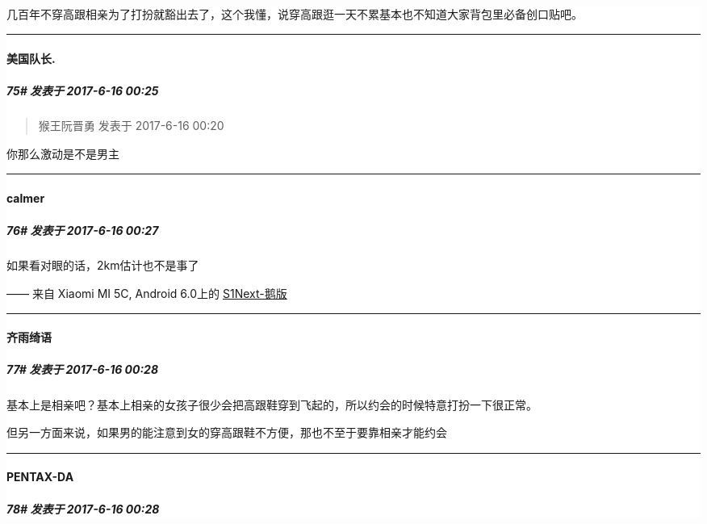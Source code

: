 

几百年不穿高跟相亲为了打扮就豁出去了，这个我懂，说穿高跟逛一天不累基本也不知道大家背包里必备创口贴吧。







-----

####  美国队长.  
##### 75#       发表于 2017-6-16 00:25



<blockquote>猴王阮晋勇 发表于 2017-6-16 00:20
</blockquote>
你那么激动是不是男主







-----

####  calmer  
##### 76#       发表于 2017-6-16 00:27




如果看对眼的话，2km估计也不是事了

—— 来自 Xiaomi MI 5C, Android 6.0上的 [S1Next-鹅版](http://www.coolapk.com/apk/me.ykrank.s1next)







-----

####  齐雨绮语  
##### 77#       发表于 2017-6-16 00:28




基本上是相亲吧？基本上相亲的女孩子很少会把高跟鞋穿到飞起的，所以约会的时候特意打扮一下很正常。

但另一方面来说，如果男的能注意到女的穿高跟鞋不方便，那也不至于要靠相亲才能约会







-----

####  PENTAX-DA  
##### 78#       发表于 2017-6-16 00:28


